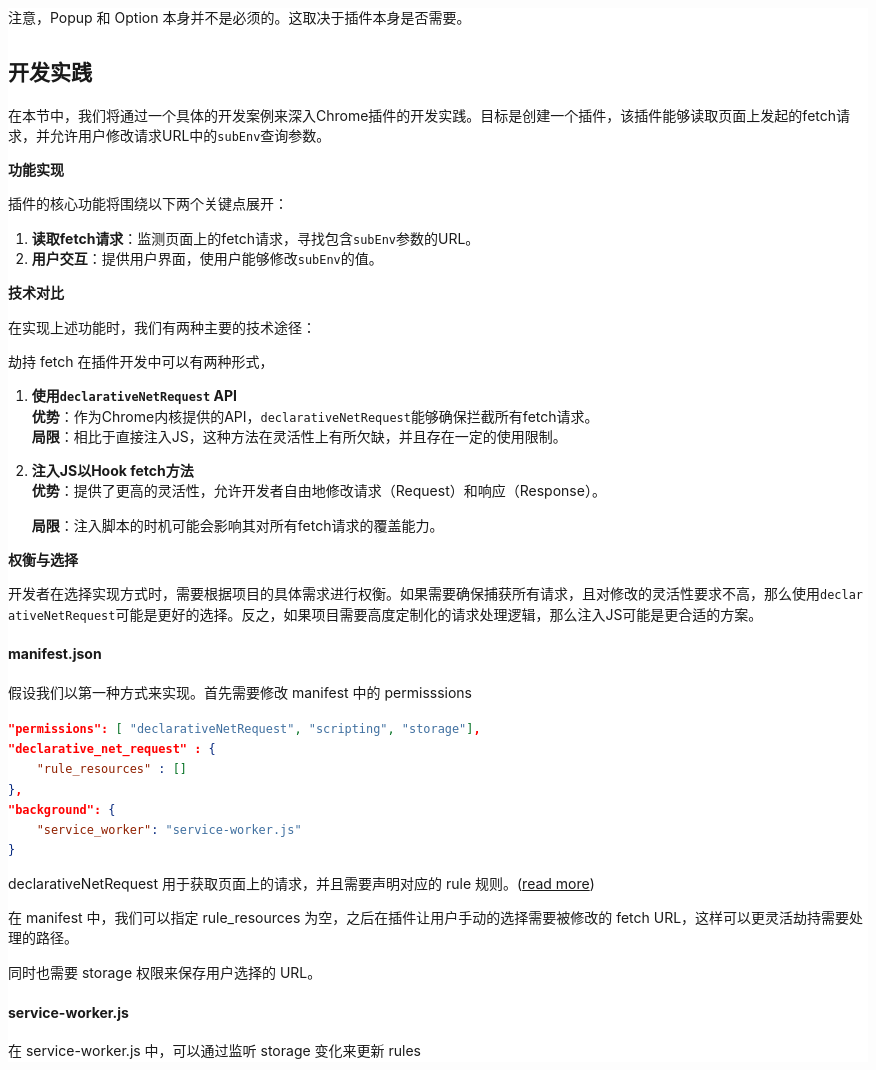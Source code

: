 注意，Popup 和 Option 本身并不是必须的。这取决于插件本身是否需要。



## 开发实践

在本节中，我们将通过一个具体的开发案例来深入Chrome插件的开发实践。目标是创建一个插件，该插件能够读取页面上发起的fetch请求，并允许用户修改请求URL中的`subEnv`查询参数。

**功能实现**

插件的核心功能将围绕以下两个关键点展开：

1. **读取fetch请求**：监测页面上的fetch请求，寻找包含`subEnv`参数的URL。
2. **用户交互**：提供用户界面，使用户能够修改`subEnv`的值。

**技术对比**

在实现上述功能时，我们有两种主要的技术途径：

劫持 fetch 在插件开发中可以有两种形式，

1. **使用`declarativeNetRequest` API**\
   **优势**：作为Chrome内核提供的API，`declarativeNetRequest`能够确保拦截所有fetch请求。\
   **局限**：相比于直接注入JS，这种方法在灵活性上有所欠缺，并且存在一定的使用限制。
2.  **注入JS以Hook fetch方法**\
    **优势**：提供了更高的灵活性，允许开发者自由地修改请求（Request）和响应（Response）。

    **局限**：注入脚本的时机可能会影响其对所有fetch请求的覆盖能力。

**权衡与选择**&#x20;

开发者在选择实现方式时，需要根据项目的具体需求进行权衡。如果需要确保捕获所有请求，且对修改的灵活性要求不高，那么使用`declarativeNetRequest`可能是更好的选择。反之，如果项目需要高度定制化的请求处理逻辑，那么注入JS可能是更合适的方案。

#### manifest.json

假设我们以第一种方式来实现。首先需要修改 manifest 中的 permisssions

```json
"permissions": [ "declarativeNetRequest", "scripting", "storage"],
"declarative_net_request" : {
    "rule_resources" : []
},
"background": {
    "service_worker": "service-worker.js"
}
```

declarativeNetRequest 用于获取页面上的请求，并且需要声明对应的 rule 规则。([read more](https://developer.chrome.com/docs/extensions/reference/api/declarativeNetRequest))

在 manifest 中，我们可以指定 rule\_resources 为空，之后在插件让用户手动的选择需要被修改的 fetch URL，这样可以更灵活劫持需要处理的路径。

同时也需要 storage 权限来保存用户选择的 URL。



#### service-worker.js

在 service-worker.js 中，可以通过监听 storage 变化来更新 rules
